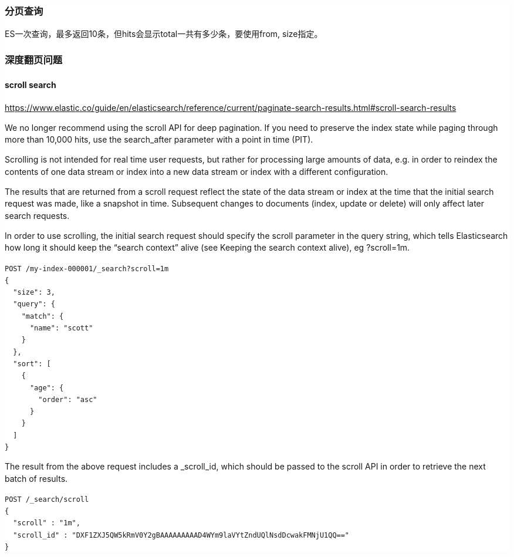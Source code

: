 
### 分页查询
ES一次查询，最多返回10条，但hits会显示total一共有多少条，要使用from, size指定。


### 深度翻页问题

#### scroll search
https://www.elastic.co/guide/en/elasticsearch/reference/current/paginate-search-results.html#scroll-search-results

We no longer recommend using the scroll API for deep pagination. If you need to preserve the index state while paging through more than 10,000 hits, use the search_after parameter with a point in time (PIT).

Scrolling is not intended for real time user requests, but rather for processing large amounts of data, e.g. in order to reindex the contents of one data stream or index into a new data stream or index with a different configuration.

The results that are returned from a scroll request reflect the state of the data stream or index at the time that the initial search request was made, like a snapshot in time. Subsequent changes to documents (index, update or delete) will only affect later search requests.

In order to use scrolling, the initial search request should specify the scroll parameter in the query string, which tells Elasticsearch how long it should keep the “search context” alive (see Keeping the search context alive), eg ?scroll=1m.

``` kibana
POST /my-index-000001/_search?scroll=1m
{
  "size": 3,
  "query": {
    "match": {
      "name": "scott"
    }
  },
  "sort": [
    {
      "age": {
        "order": "asc"
      }
    }
  ]
}
```


The result from the above request includes a _scroll_id, which should be passed to the scroll API in order to retrieve the next batch of results.
``` kibana
POST /_search/scroll
{
  "scroll" : "1m",
  "scroll_id" : "DXF1ZXJ5QW5kRmV0Y2gBAAAAAAAAAD4WYm9laVYtZndUQlNsdDcwakFMNjU1QQ=="
}
```

